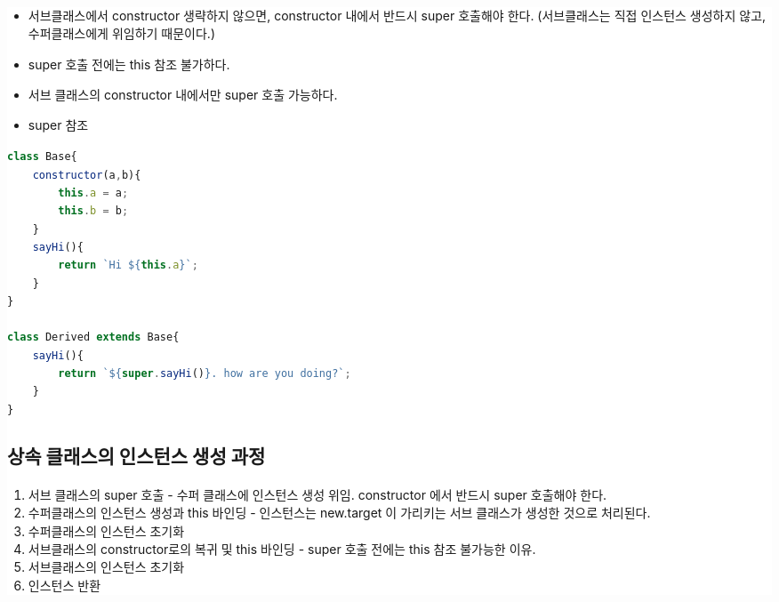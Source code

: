 - 서브클래스에서 constructor 생략하지 않으면, constructor 내에서 반드시 super 호출해야 한다. (서브클래스는 직접 인스턴스 생성하지 않고, 수퍼클래스에게 위임하기 때문이다.)
- super 호출 전에는 this 참조 불가하다.
- 서브 클래스의 constructor 내에서만 super 호출 가능하다.

- super 참조

```javascript
class Base{
    constructor(a,b){
        this.a = a;
        this.b = b;
    }
    sayHi(){
        return `Hi ${this.a}`;
    }
}

class Derived extends Base{
    sayHi(){
        return `${super.sayHi()}. how are you doing?`;
    }
}
```

## 상속 클래스의 인스턴스 생성 과정
1. 서브 클래스의 super 호출 - 수퍼 클래스에 인스턴스 생성 위임. constructor 에서 반드시 super 호출해야 한다.
2. 수퍼클래스의 인스턴스 생성과 this 바인딩 - 인스턴스는 new.target 이 가리키는 서브 클래스가 생성한 것으로 처리된다.
3. 수퍼클래스의 인스턴스 초기화
4. 서브클래스의 constructor로의 복귀 및 this 바인딩 - super 호출 전에는 this 참조 불가능한 이유. 
5. 서브클래스의 인스턴스 초기화
6. 인스턴스 반환